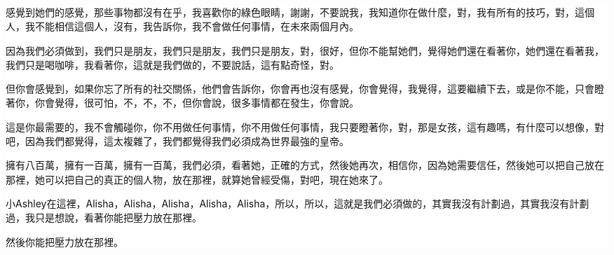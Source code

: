 感覺到她們的感覺，那些事物都沒有在乎，我喜歡你的綠色眼睛，謝謝，不要說我，我知道你在做什麼，對，我有所有的技巧，對，這個人，我不能相信這個人，沒有，我告訴你，我不會做任何事情，在未來兩個月內。

因為我們必須做到，我們只是朋友，我們只是朋友，我們只是朋友，對，很好，但你不能幫她們，覺得她們還在看著你，她們還在看著我，我們只是喝咖啡，我看著你，這就是我們做的，不要說話，這有點奇怪，對。

但你會感覺到，如果你忘了所有的社交關係，他們會告訴你，你會再也沒有感覺，你會覺得，我覺得，這要繼續下去，或是你不能，只會瞪著你，你會覺得，很可怕，不，不，不，但你會說，很多事情都在發生，你會說。

這是你最需要的，我不會觸碰你，你不用做任何事情，你不用做任何事情，我只要瞪著你，對，那是女孩，這有趣嗎，有什麼可以想像，對吧，因為我們都覺得，這太複雜了，我們都覺得我們必須成為世界最強的皇帝。

擁有八百萬，擁有一百萬，擁有一百萬，我們必須，看著她，正確的方式，然後她再次，相信你，因為她需要信任，然後她可以把自己放在那裡，她可以把自己的真正的個人物，放在那裡，就算她曾經受傷，對吧，現在她來了。

小Ashley在這裡，Alisha，Alisha，Alisha，Alisha，Alisha，所以，所以，這就是我們必須做的，其實我沒有計劃過，其實我沒有計劃過，我只是想說，看著你能把壓力放在那裡。

然後你能把壓力放在那裡。